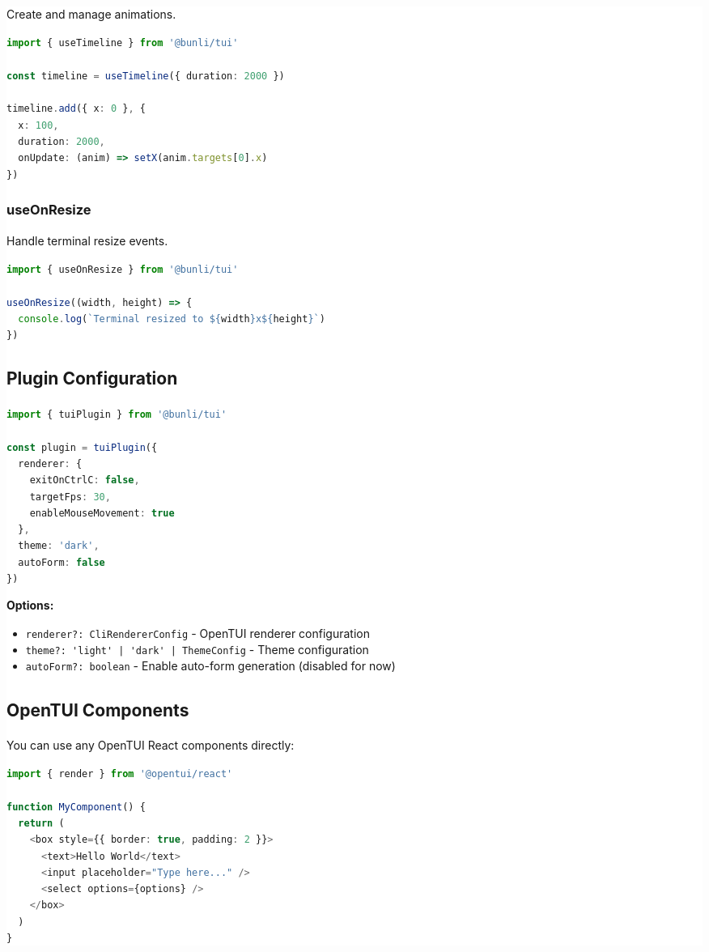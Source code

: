 Create and manage animations.

```typescript
import { useTimeline } from '@bunli/tui'

const timeline = useTimeline({ duration: 2000 })

timeline.add({ x: 0 }, {
  x: 100,
  duration: 2000,
  onUpdate: (anim) => setX(anim.targets[0].x)
})
```

### useOnResize

Handle terminal resize events.

```typescript
import { useOnResize } from '@bunli/tui'

useOnResize((width, height) => {
  console.log(`Terminal resized to ${width}x${height}`)
})
```

## Plugin Configuration

```typescript
import { tuiPlugin } from '@bunli/tui'

const plugin = tuiPlugin({
  renderer: {
    exitOnCtrlC: false,
    targetFps: 30,
    enableMouseMovement: true
  },
  theme: 'dark',
  autoForm: false
})
```

**Options:**
- `renderer?: CliRendererConfig` - OpenTUI renderer configuration
- `theme?: 'light' | 'dark' | ThemeConfig` - Theme configuration
- `autoForm?: boolean` - Enable auto-form generation (disabled for now)

## OpenTUI Components

You can use any OpenTUI React components directly:

```typescript
import { render } from '@opentui/react'

function MyComponent() {
  return (
    <box style={{ border: true, padding: 2 }}>
      <text>Hello World</text>
      <input placeholder="Type here..." />
      <select options={options} />
    </box>
  )
}
```
